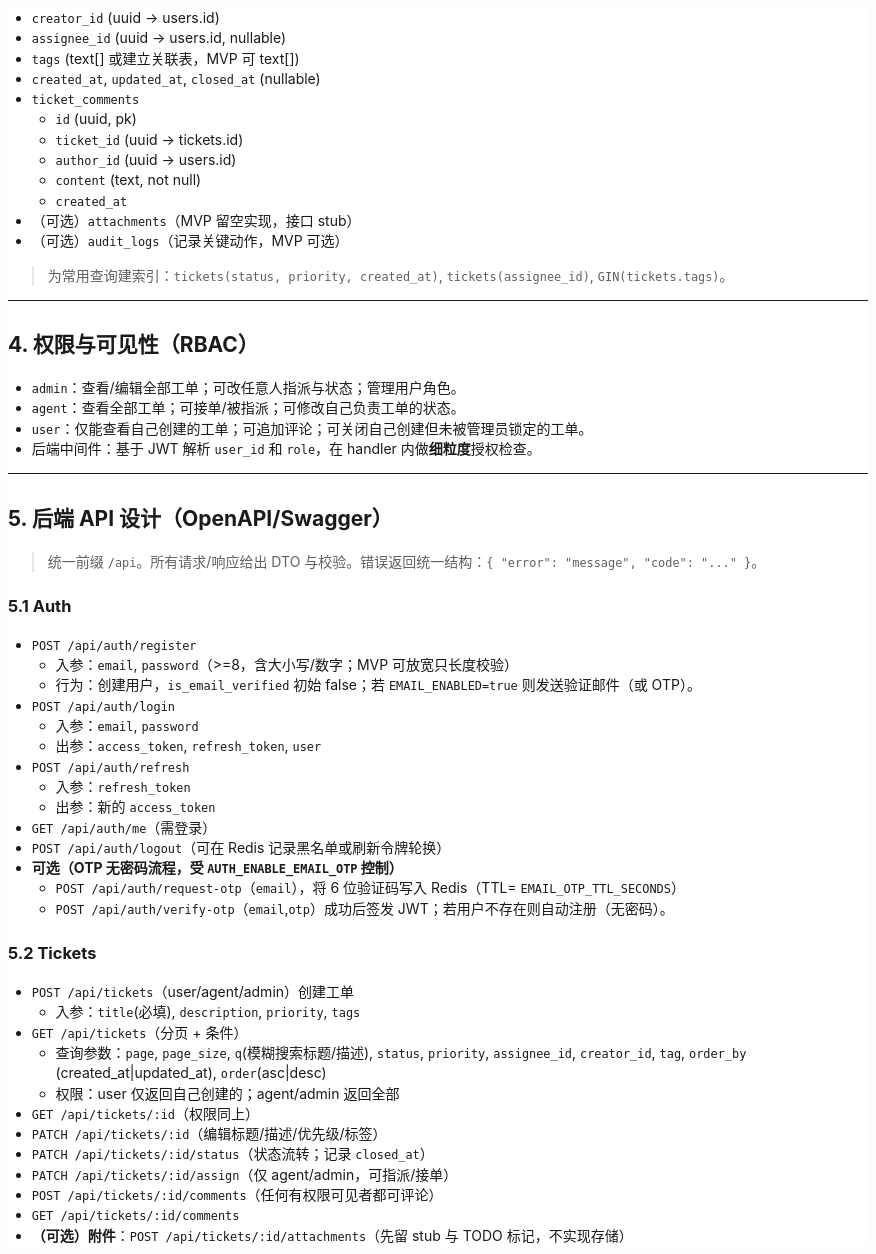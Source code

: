   - `creator_id` (uuid -> users.id)
  - `assignee_id` (uuid -> users.id, nullable)
  - `tags` (text[] 或建立关联表，MVP 可 text[])
  - `created_at`, `updated_at`, `closed_at` (nullable)
- `ticket_comments`
  - `id` (uuid, pk)
  - `ticket_id` (uuid -> tickets.id)
  - `author_id` (uuid -> users.id)
  - `content` (text, not null)
  - `created_at`
- （可选）`attachments`（MVP 留空实现，接口 stub）
- （可选）`audit_logs`（记录关键动作，MVP 可选）

> 为常用查询建索引：`tickets(status, priority, created_at)`, `tickets(assignee_id)`, `GIN(tickets.tags)`。

---

## 4. 权限与可见性（RBAC）
- `admin`：查看/编辑全部工单；可改任意人指派与状态；管理用户角色。
- `agent`：查看全部工单；可接单/被指派；可修改自己负责工单的状态。
- `user`：仅能查看自己创建的工单；可追加评论；可关闭自己创建但未被管理员锁定的工单。
- 后端中间件：基于 JWT 解析 `user_id` 和 `role`，在 handler 内做**细粒度**授权检查。

---

## 5. 后端 API 设计（OpenAPI/Swagger）
> 统一前缀 `/api`。所有请求/响应给出 DTO 与校验。错误返回统一结构：`{ "error": "message", "code": "..." }`。

### 5.1 Auth
- `POST /api/auth/register`  
  - 入参：`email`, `password`（>=8，含大小写/数字；MVP 可放宽只长度校验）  
  - 行为：创建用户，`is_email_verified` 初始 false；若 `EMAIL_ENABLED=true` 则发送验证邮件（或 OTP）。
- `POST /api/auth/login`  
  - 入参：`email`, `password`  
  - 出参：`access_token`, `refresh_token`, `user`
- `POST /api/auth/refresh`  
  - 入参：`refresh_token`  
  - 出参：新的 `access_token`
- `GET /api/auth/me`（需登录）
- `POST /api/auth/logout`（可在 Redis 记录黑名单或刷新令牌轮换）
- **可选（OTP 无密码流程，受 `AUTH_ENABLE_EMAIL_OTP` 控制）**
  - `POST /api/auth/request-otp`（`email`），将 6 位验证码写入 Redis（TTL= `EMAIL_OTP_TTL_SECONDS`）
  - `POST /api/auth/verify-otp`（`email`,`otp`）成功后签发 JWT；若用户不存在则自动注册（无密码）。

### 5.2 Tickets
- `POST /api/tickets`（user/agent/admin）创建工单
  - 入参：`title`(必填), `description`, `priority`, `tags`
- `GET /api/tickets`（分页 + 条件）
  - 查询参数：`page`, `page_size`, `q`(模糊搜索标题/描述), `status`, `priority`, `assignee_id`, `creator_id`, `tag`, `order_by`(created_at|updated_at), `order`(asc|desc)
  - 权限：user 仅返回自己创建的；agent/admin 返回全部
- `GET /api/tickets/:id`（权限同上）
- `PATCH /api/tickets/:id`（编辑标题/描述/优先级/标签）
- `PATCH /api/tickets/:id/status`（状态流转；记录 `closed_at`）
- `PATCH /api/tickets/:id/assign`（仅 agent/admin，可指派/接单）
- `POST /api/tickets/:id/comments`（任何有权限可见者都可评论）
- `GET /api/tickets/:id/comments`
- **（可选）附件**：`POST /api/tickets/:id/attachments`（先留 stub 与 TODO 标记，不实现存储）
